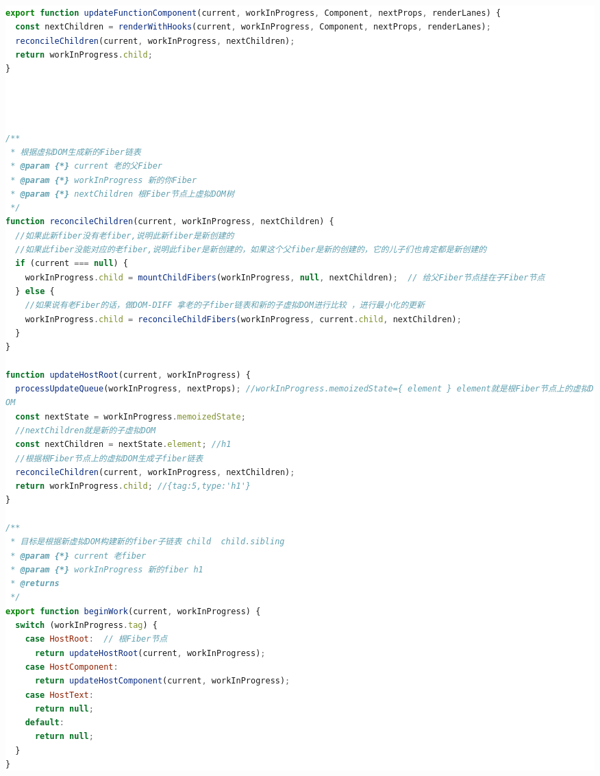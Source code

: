 ```js
export function updateFunctionComponent(current, workInProgress, Component, nextProps, renderLanes) {
  const nextChildren = renderWithHooks(current, workInProgress, Component, nextProps, renderLanes);
  reconcileChildren(current, workInProgress, nextChildren);
  return workInProgress.child;
}




/**
 * 根据虚拟DOM生成新的Fiber链表
 * @param {*} current 老的父Fiber
 * @param {*} workInProgress 新的你Fiber
 * @param {*} nextChildren 根Fiber节点上虚拟DOM树
 */
function reconcileChildren(current, workInProgress, nextChildren) {
  //如果此新fiber没有老fiber,说明此新fiber是新创建的
  //如果此fiber没能对应的老fiber,说明此fiber是新创建的，如果这个父fiber是新的创建的，它的儿子们也肯定都是新创建的
  if (current === null) {
    workInProgress.child = mountChildFibers(workInProgress, null, nextChildren);  // 给父Fiber节点挂在子Fiber节点
  } else {
    //如果说有老Fiber的话，做DOM-DIFF 拿老的子fiber链表和新的子虚拟DOM进行比较 ，进行最小化的更新
    workInProgress.child = reconcileChildFibers(workInProgress, current.child, nextChildren);
  }
}

function updateHostRoot(current, workInProgress) {
  processUpdateQueue(workInProgress, nextProps); //workInProgress.memoizedState={ element } element就是根Fiber节点上的虚拟DOM
  const nextState = workInProgress.memoizedState;
  //nextChildren就是新的子虚拟DOM
  const nextChildren = nextState.element; //h1
  //根据根Fiber节点上的虚拟DOM生成子fiber链表
  reconcileChildren(current, workInProgress, nextChildren);
  return workInProgress.child; //{tag:5,type:'h1'}
}

/**
 * 目标是根据新虚拟DOM构建新的fiber子链表 child  child.sibling
 * @param {*} current 老fiber
 * @param {*} workInProgress 新的fiber h1
 * @returns
 */
export function beginWork(current, workInProgress) {
  switch (workInProgress.tag) {
    case HostRoot:  // 根Fiber节点
      return updateHostRoot(current, workInProgress);
    case HostComponent:
      return updateHostComponent(current, workInProgress);
    case HostText:
      return null;
    default:
      return null;
  }
}
```
